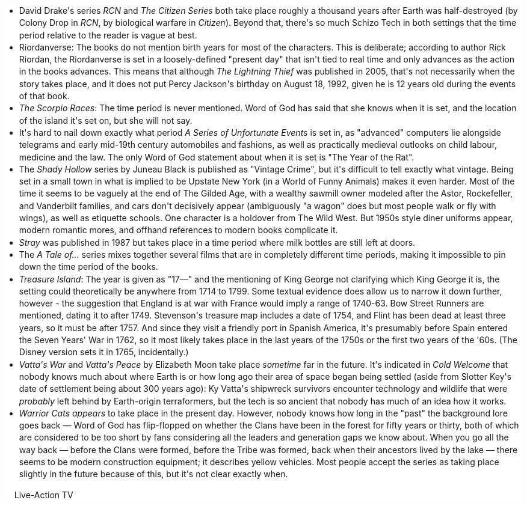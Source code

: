 -   David Drake's series _RCN_ and _The Citizen Series_ both take place roughly a thousand years after Earth was half-destroyed (by Colony Drop in _RCN_, by biological warfare in _Citizen_). Beyond that, there's so much Schizo Tech in both settings that the time period relative to the reader is vague at best.
-   Riordanverse: The books do not mention birth years for most of the characters. This is deliberate; according to author Rick Riordan, the Riordanverse is set in a loosely-defined "present day" that isn't tied to real time and only advances as the action in the books advances. This means that although _The Lightning Thief_ was published in 2005, that's not necessarily when the story takes place, and it does not put Percy Jackson's birthday on August 18, 1992, given he is 12 years old during the events of that book.
-   _The Scorpio Races_: The time period is never mentioned. Word of God has said that she knows when it is set, and the location of the island it's set on, but she will not say.
-   It's hard to nail down exactly what period _A Series of Unfortunate Events_ is set in, as "advanced" computers lie alongside telegrams and early mid-19th century automobiles and fashions, as well as practically medieval outlooks on child labour, medicine and the law. The only Word of God statement about when it is set is "The Year of the Rat".
-   The _Shady Hollow_ series by Juneau Black is published as "Vintage Crime", but it's difficult to tell exactly what vintage. Being set in a small town in what is implied to be Upstate New York (in a World of Funny Animals) makes it even harder. Most of the time it seems to be vaguely at the end of The Gilded Age, with a wealthy sawmill owner modeled after the Astor, Rockefeller, and Vanderbilt families, and cars don't decisively appear (ambiguously "a wagon" does but most people walk or fly with wings), as well as etiquette schools. One character is a holdover from The Wild West. But 1950s style diner uniforms appear, modern romantic mores, and offhand references to modern books complicate it.
-   _Stray_ was published in 1987 but takes place in a time period where milk bottles are still left at doors.
-   The _A Tale of..._ series mixes together several films that are in completely different time periods, making it impossible to pin down the time period of the books.
-   _Treasure Island_: The year is given as "17—" and the mentioning of King George not clarifying which King George it is, the setting could theoretically be anywhere from 1714 to 1799. Some textual evidence does allow us to narrow it down further, however - the suggestion that England is at war with France would imply a range of 1740-63. Bow Street Runners are mentioned, dating it to after 1749. Stevenson's treasure map includes a date of 1754, and Flint has been dead at least three years, so it must be after 1757. And since they visit a friendly port in Spanish America, it's presumably before Spain entered the Seven Years' War in 1762, so it most likely takes place in the last years of the 1750s or the first two years of the '60s. (The Disney version sets it in 1765, incidentally.)
-   _Vatta's War_ and _Vatta's Peace_ by Elizabeth Moon take place _sometime_ far in the future. It's indicated in _Cold Welcome_ that nobody knows much about where Earth is or how long ago their area of space began being settled (aside from Slotter Key's date of settlement being about 300 years ago): Ky Vatta's shipwreck survivors encounter technology and wildlife that were _probably_ left behind by Earth-origin terraformers, but the tech is so ancient that nobody has much of an idea how it works.
-   _Warrior Cats_ _appears_ to take place in the present day. However, nobody knows how long in the "past" the background lore goes back — Word of God has flip-flopped on whether the Clans have been in the forest for fifty years or thirty, both of which are considered to be too short by fans considering all the leaders and generation gaps we know about. When you go all the way back — before the Clans were formed, before the Tribe was formed, back when their ancestors lived by the lake — there seems to be modern construction equipment; it describes yellow vehicles. Most people accept the series as taking place slightly in the future because of this, but it's not clear exactly when.

    Live-Action TV 
